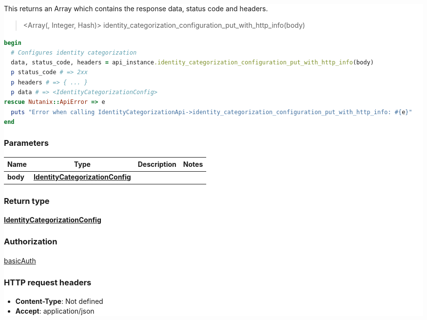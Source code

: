 This returns an Array which contains the response data, status code and headers.

> <Array(<IdentityCategorizationConfig>, Integer, Hash)> identity_categorization_configuration_put_with_http_info(body)

```ruby
begin
  # Configures identity categorization
  data, status_code, headers = api_instance.identity_categorization_configuration_put_with_http_info(body)
  p status_code # => 2xx
  p headers # => { ... }
  p data # => <IdentityCategorizationConfig>
rescue Nutanix::ApiError => e
  puts "Error when calling IdentityCategorizationApi->identity_categorization_configuration_put_with_http_info: #{e}"
end
```

### Parameters

| Name | Type | Description | Notes |
| ---- | ---- | ----------- | ----- |
| **body** | [**IdentityCategorizationConfig**](IdentityCategorizationConfig.md) |  |  |

### Return type

[**IdentityCategorizationConfig**](IdentityCategorizationConfig.md)

### Authorization

[basicAuth](../README.md#basicAuth)

### HTTP request headers

- **Content-Type**: Not defined
- **Accept**: application/json

